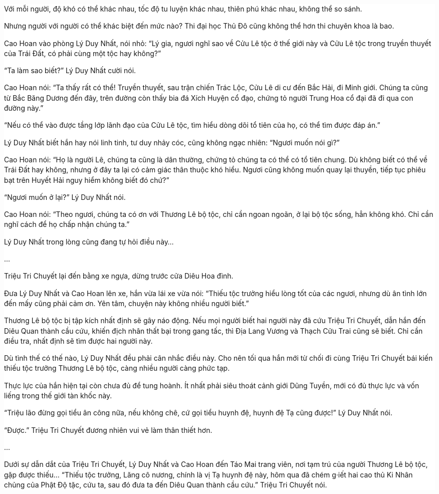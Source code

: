 Với mỗi người, độ khó có thể khác nhau, tốc độ tu luyện khác nhau, thiên phú khác nhau, không thể so sánh.

Nhưng người với người có thể khác biệt đến mức nào? Thi đại học Thủ Đô cũng không thể hơn thi chuyên khoa là bao.

Cao Hoan vào phòng Lý Duy Nhất, nói nhỏ: “Lý gia, ngươi nghĩ sao về Cửu Lê tộc ở thế giới này và Cửu Lê tộc trong truyền thuyết của Trái Đất, có phải cùng một tộc hay không?”

“Ta làm sao biết?” Lý Duy Nhất cười nói.

Cao Hoan nói: “Ta thấy rất có thể! Truyền thuyết, sau trận chiến Trác Lộc, Cửu Lê di cư đến Bắc Hải, đi Minh giới. Chúng ta cũng từ Bắc Băng Dương đến đây, trên đường còn thấy bia đá Xích Huyện cổ đạo, chứng tỏ người Trung Hoa cổ đại đã đi qua con đường này.”

“Nếu có thể vào được tầng lớp lãnh đạo của Cửu Lê tộc, tìm hiểu dòng dõi tổ tiên của họ, có thể tìm được đáp án.”

Lý Duy Nhất biết hắn hay nói linh tinh, tư duy nhảy cóc, cũng không ngạc nhiên: “Ngươi muốn nói gì?”

Cao Hoan nói: “Họ là người Lê, chúng ta cũng là dân thường, chứng tỏ chúng ta có thể có tổ tiên chung. Dù không biết có thể về Trái Đất hay không, nhưng ở đây ta lại có cảm giác thân thuộc khó hiểu. Ngươi cũng không muốn quay lại thuyền, tiếp tục phiêu bạt trên Huyết Hải nguy hiểm không biết đó chứ?”

“Ngươi muốn ở lại?” Lý Duy Nhất nói.

Cao Hoan nói: “Theo ngươi, chúng ta có ơn với Thương Lê bộ tộc, chỉ cần ngoan ngoãn, ở lại bộ tộc sống, hẳn không khó. Chỉ cần nghĩ cách để họ chấp nhận chúng ta.”

Lý Duy Nhất trong lòng cũng đang tự hỏi điều này…

…

Triệu Tri Chuyết lại đến bằng xe ngựa, dừng trước cửa Diêu Hoa đình.

Đưa Lý Duy Nhất và Cao Hoan lên xe, hắn vừa lái xe vừa nói: “Thiếu tộc trưởng hiểu lòng tốt của các ngươi, nhưng dù ân tình lớn đến mấy cũng phải cảm ơn. Yên tâm, chuyện này không nhiều người biết.”

Thương Lê bộ tộc bị tập kích nhất định sẽ gây náo động. Nếu mọi người biết hai người này đã cứu Triệu Tri Chuyết, dẫn hắn đến Diêu Quan thành cầu cứu, khiến địch nhân thất bại trong gang tấc, thì Địa Lang Vương và Thạch Cửu Trai cũng sẽ biết. Chỉ cần điều tra, nhất định sẽ tìm được hai người này.

Dù tình thế có thế nào, Lý Duy Nhất đều phải cân nhắc điều này. Cho nên tối qua hắn mới từ chối đi cùng Triệu Tri Chuyết bái kiến thiếu tộc trưởng Thương Lê bộ tộc, càng nhiều người càng phức tạp.

Thực lực của hắn hiện tại còn chưa đủ để tung hoành. Ít nhất phải siêu thoát cảnh giới Dũng Tuyền, mới có đủ thực lực và vốn liếng trong thế giới tàn khốc này.

“Triệu lão đừng gọi tiểu ân công nữa, nếu không chê, cứ gọi tiểu huynh đệ, huynh đệ Tạ cũng được!” Lý Duy Nhất nói.

“Được.” Triệu Tri Chuyết đương nhiên vui vẻ làm thân thiết hơn.

…

Dưới sự dẫn dắt của Triệu Tri Chuyết, Lý Duy Nhất và Cao Hoan đến Táo Mai trang viên, nơi tạm trú của người Thương Lê bộ tộc, gặp được thiếu…
“Thiếu tộc trưởng, Lăng cô nương, chính là vị Tạ huynh đệ này, hôm qua đã chém g·iết hai cao thủ Ki Nhân chủng của Phật Độ tặc, cứu ta, sau đó đưa ta đến Diêu Quan thành cầu cứu.” Triệu Tri Chuyết nói.

